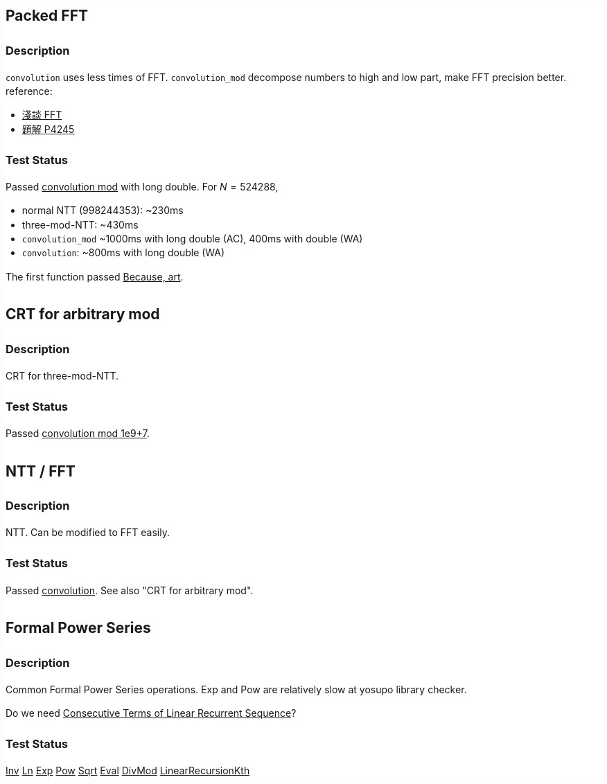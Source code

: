 ## Packed FFT
### Description
`convolution` uses less times of FFT.
`convolution_mod` decompose numbers to high and low part, make FFT precision better.
reference:
- [淺談 FFT](https://www.luogu.com.cn/blog/105254/qian-tan-fft-zong-ft-dao-fft)
- [題解 P4245](https://www.luogu.com.cn/blog/command-block/solution-p4245#)

### Test Status
Passed [convolution mod](https://judge.yosupo.jp/submission/187951) with long double.
For $N = 524288$,
- normal NTT (998244353): ~230ms
- three-mod-NTT: ~430ms
- `convolution_mod` ~1000ms with long double (AC), 400ms with double (WA)
- `convolution`: ~800ms with long double (WA)

The first function passed [Because, art](https://codeforces.com/gym/103640/submission/244575267).

## CRT for arbitrary mod
### Description
CRT for three-mod-NTT.
### Test Status
Passed [convolution mod 1e9+7](https://judge.yosupo.jp/submission/193569).

## NTT / FFT
### Description
NTT.
Can be modified to FFT easily.
### Test Status
Passed [convolution](https://judge.yosupo.jp/submission/193571).
See also "CRT for arbitrary mod".

## Formal Power Series
### Description
Common Formal Power Series operations.
Exp and Pow are relatively slow at yosupo library checker.

Do we need [Consecutive Terms of Linear Recurrent Sequence](https://judge.yosupo.jp/submission/182351)?

### Test Status
[Inv](https://judge.yosupo.jp/submission/182577)
[Ln](https://judge.yosupo.jp/submission/182580)
[Exp](https://judge.yosupo.jp/submission/182581)
[Pow](https://judge.yosupo.jp/submission/182585)
[Sqrt](https://judge.yosupo.jp/submission/182589)
[Eval](https://judge.yosupo.jp/submission/182593)
[DivMod](https://judge.yosupo.jp/submission/182594)
[LinearRecursionKth](https://judge.yosupo.jp/submission/182594)
